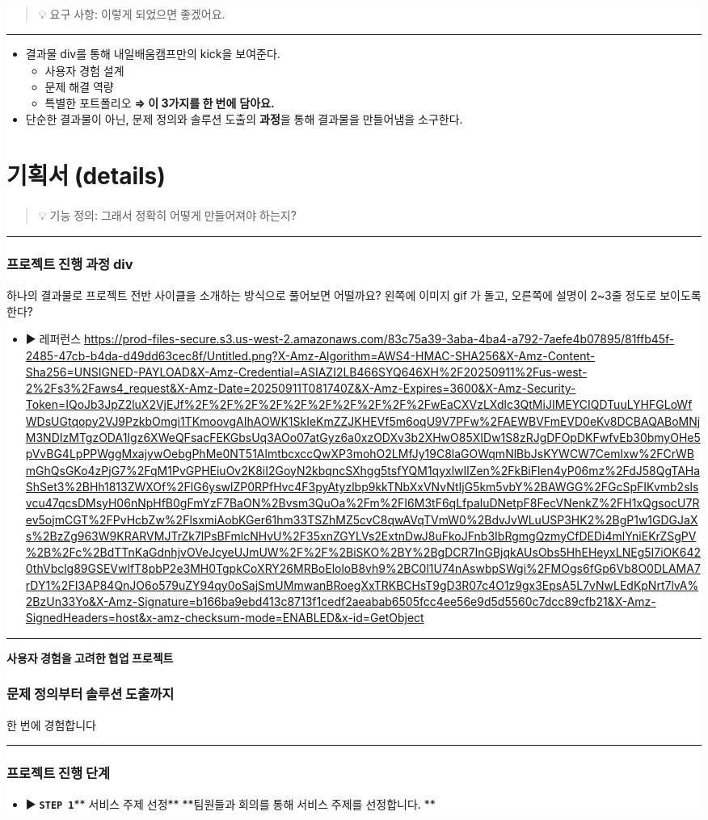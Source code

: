 > 💡 요구 사항: 이렇게 되었으면 좋겠어요. 

  ---
  - 결과물 div를 통해 내일배움캠프만의 kick을 보여준다.
    - 사용자 경험 설계
    - 문제 해결 역량
    - 특별한 포트폴리오
    **⇒ 이 3가지를 한 번에** **담아요.**
  - 단순한 결과물이 아닌, 문제 정의와 솔루션 도출의 **과정**을 통해 결과물을 만들어냄을 소구한다.

#  기획서 (details)
> 💡 기능 정의: 그래서 정확히 어떻게 만들어져야 하는지?

  ---

### 프로젝트 진행 과정 div
  하나의 결과물로 프로젝트 전반 사이클을 소개하는 방식으로 풀어보면 어떨까요?
  왼쪽에 이미지 gif 가 돌고, 오른쪽에 설명이 2~3줄 정도로 보이도록 한다?
  - ▶ 레퍼런스
    https://prod-files-secure.s3.us-west-2.amazonaws.com/83c75a39-3aba-4ba4-a792-7aefe4b07895/81ffb45f-2485-47cb-b4da-d49dd63cec8f/Untitled.png?X-Amz-Algorithm=AWS4-HMAC-SHA256&X-Amz-Content-Sha256=UNSIGNED-PAYLOAD&X-Amz-Credential=ASIAZI2LB466SYQ646XH%2F20250911%2Fus-west-2%2Fs3%2Faws4_request&X-Amz-Date=20250911T081740Z&X-Amz-Expires=3600&X-Amz-Security-Token=IQoJb3JpZ2luX2VjEJf%2F%2F%2F%2F%2F%2F%2F%2F%2F%2FwEaCXVzLXdlc3QtMiJIMEYCIQDTuuLYHFGLoWfWDsUGtqopy2VJ9PzkbOmgi1TKmoovgAIhAOWK1SkIeKmZZJKHEVf5m6oqU9V7PFw%2FAEWBVFmEVD0eKv8DCBAQABoMNjM3NDIzMTgzODA1Igz6XWeQFsacFEKGbsUq3AOo07atGyz6a0xzODXv3b2XHwO85XIDw1S8zRJgDFOpDKFwfvEb30bmyOHe5pVvBG4LpPPWggMxajywOebgPhMe0NT51AlmtbcxccQwXP3mohO2LMfJy19C8laGOWqmNlBbJsKYWCW7Cemlxw%2FCrWBmGhQsGKo4zPjG7%2FqM1PvGPHEiuOv2K8iI2GoyN2kbqncSXhgg5tsfYQM1qyxlwIlZen%2FkBiFlen4yP06mz%2FdJ58QgTAHaShSet3%2BHh1813ZWXOf%2FlG6yswlZP0RPfHvc4F3pyAtyzlbp9kkTNbXxVNvNtIjG5km5vbY%2BAWGG%2FGcSpFIKvmb2slsvcu47qcsDMsyH06nNpHfB0gFmYzF7BaON%2Bvsm3QuOa%2Fm%2FI6M3tF6qLfpaluDNetpF8FecVNenkZ%2FH1xQgsocU7Rev5ojmCGT%2FPvHcbZw%2FlsxmiAobKGer61hm33TSZhMZ5cvC8qwAVqTVmW0%2BdvJvWLuUSP3HK2%2BgP1w1GDGJaXs%2BzZg963W9KRARVMJTrZk7lPsBFmlcNHvU%2F35xnZGYLVs2ExtnDwJ8uFkoJFnb3IbRgmgQzmyCfDEDi4mlYniEKrZSgPV%2B%2Fc%2BdTTnKaGdnhjvOVeJcyeUJmUW%2F%2F%2BiSKO%2BY%2BgDCR7InGBjqkAUsObs5HhEHeyxLNEg5I7iOK6420thVbclg89GSEVwlfT8pbP2e3MH0TgpkCoXRY26MRBoEloloB8vh9%2BC0l1U74nAswbpSWgi%2FMOgs6fGp6Vb8O0DLAMA7rDY1%2FI3AP84QnJO6o579uZY94qy0oSajSmUMmwanBRoegXxTRKBCHsT9gD3R07c4O1z9gx3EpsA5L7vNwLEdKpNrt7lvA%2BzUn33Yo&X-Amz-Signature=b166ba9ebd413c8713f1cedf2aeabab6505fcc4ee56e9d5d5560c7dcc89cfb21&X-Amz-SignedHeaders=host&x-amz-checksum-mode=ENABLED&x-id=GetObject

  ---
  **사용자 경험을 고려한 협업 프로젝트**

### 문제 정의부터 솔루션 도출까지 
한 번에 경험합니다

  ---

### 프로젝트 진행 단계 
  - ▶ **`STEP 1`**** 서비스 주제 선정**
    **팀원들과 회의를 통해 서비스 주제를 선정합니다. **
